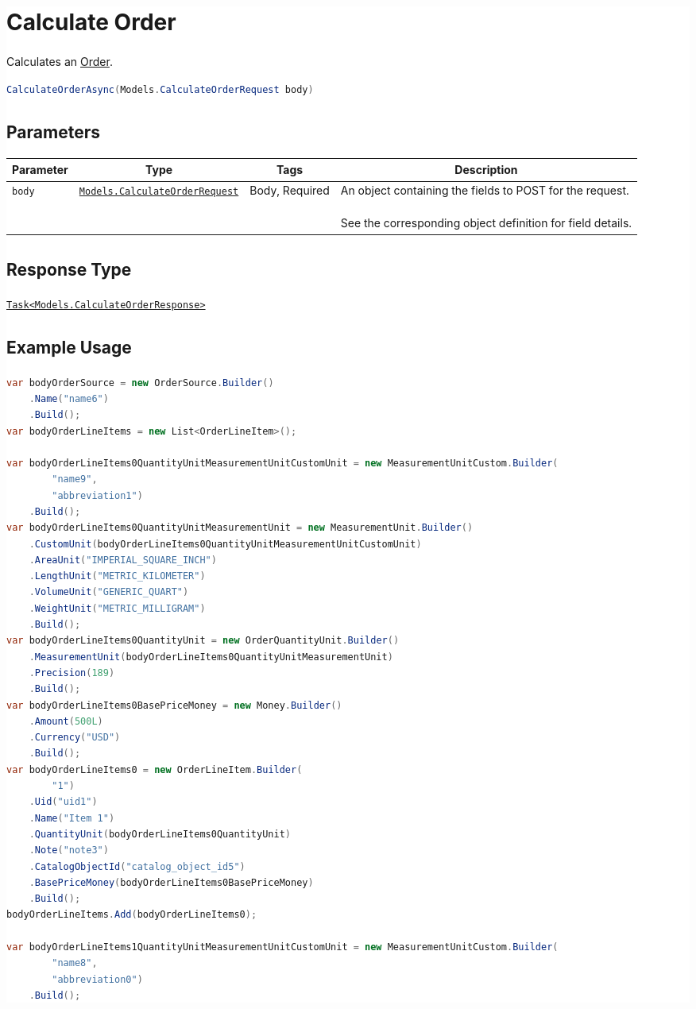 ```csharp
```


# Calculate Order

Calculates an [Order](#type-order).

```csharp
CalculateOrderAsync(Models.CalculateOrderRequest body)
```

## Parameters

| Parameter | Type | Tags | Description |
|  --- | --- | --- | --- |
| `body` | [`Models.CalculateOrderRequest`](/doc/models/calculate-order-request.md) | Body, Required | An object containing the fields to POST for the request.<br><br>See the corresponding object definition for field details. |

## Response Type

[`Task<Models.CalculateOrderResponse>`](/doc/models/calculate-order-response.md)

## Example Usage

```csharp
var bodyOrderSource = new OrderSource.Builder()
    .Name("name6")
    .Build();
var bodyOrderLineItems = new List<OrderLineItem>();

var bodyOrderLineItems0QuantityUnitMeasurementUnitCustomUnit = new MeasurementUnitCustom.Builder(
        "name9",
        "abbreviation1")
    .Build();
var bodyOrderLineItems0QuantityUnitMeasurementUnit = new MeasurementUnit.Builder()
    .CustomUnit(bodyOrderLineItems0QuantityUnitMeasurementUnitCustomUnit)
    .AreaUnit("IMPERIAL_SQUARE_INCH")
    .LengthUnit("METRIC_KILOMETER")
    .VolumeUnit("GENERIC_QUART")
    .WeightUnit("METRIC_MILLIGRAM")
    .Build();
var bodyOrderLineItems0QuantityUnit = new OrderQuantityUnit.Builder()
    .MeasurementUnit(bodyOrderLineItems0QuantityUnitMeasurementUnit)
    .Precision(189)
    .Build();
var bodyOrderLineItems0BasePriceMoney = new Money.Builder()
    .Amount(500L)
    .Currency("USD")
    .Build();
var bodyOrderLineItems0 = new OrderLineItem.Builder(
        "1")
    .Uid("uid1")
    .Name("Item 1")
    .QuantityUnit(bodyOrderLineItems0QuantityUnit)
    .Note("note3")
    .CatalogObjectId("catalog_object_id5")
    .BasePriceMoney(bodyOrderLineItems0BasePriceMoney)
    .Build();
bodyOrderLineItems.Add(bodyOrderLineItems0);

var bodyOrderLineItems1QuantityUnitMeasurementUnitCustomUnit = new MeasurementUnitCustom.Builder(
        "name8",
        "abbreviation0")
    .Build();
```